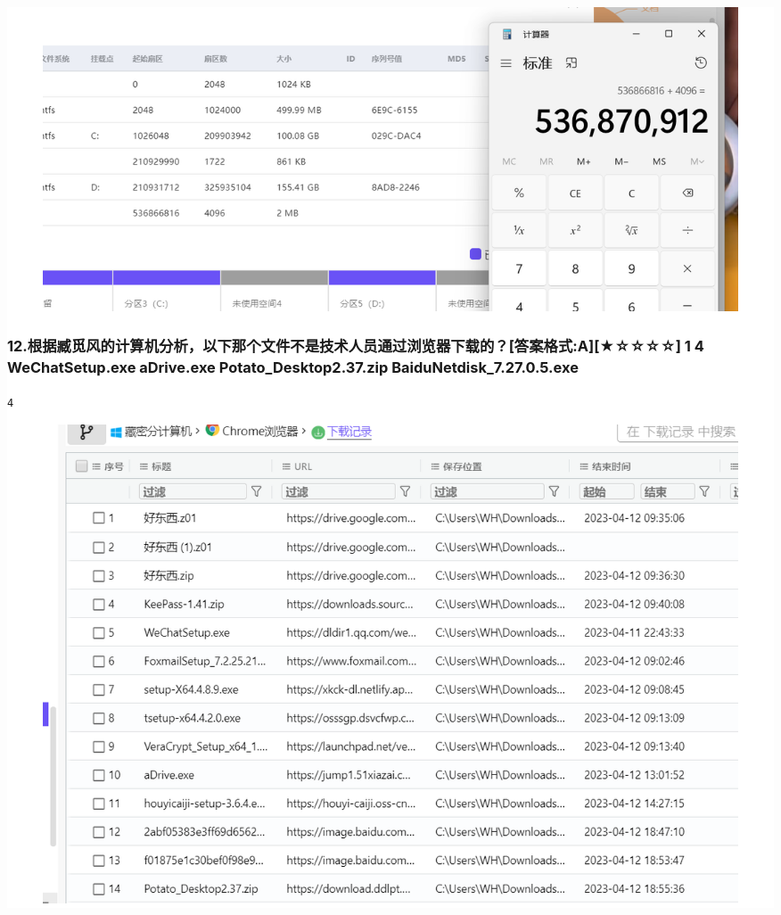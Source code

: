 <figure><img src="../.gitbook/assets/image (173).png" alt=""><figcaption></figcaption></figure>





### 12.根据臧觅风的计算机分析，以下那个文件不是技术人员通过浏览器下载的？\[答案格式:A]\[★☆☆☆☆] 1 4 WeChatSetup.exe aDrive.exe Potato\_Desktop2.37.zip BaiduNetdisk\_7.27.0.5.exe&#x20;

```
4
```

<figure><img src="../.gitbook/assets/image (174).png" alt=""><figcaption></figcaption></figure>
